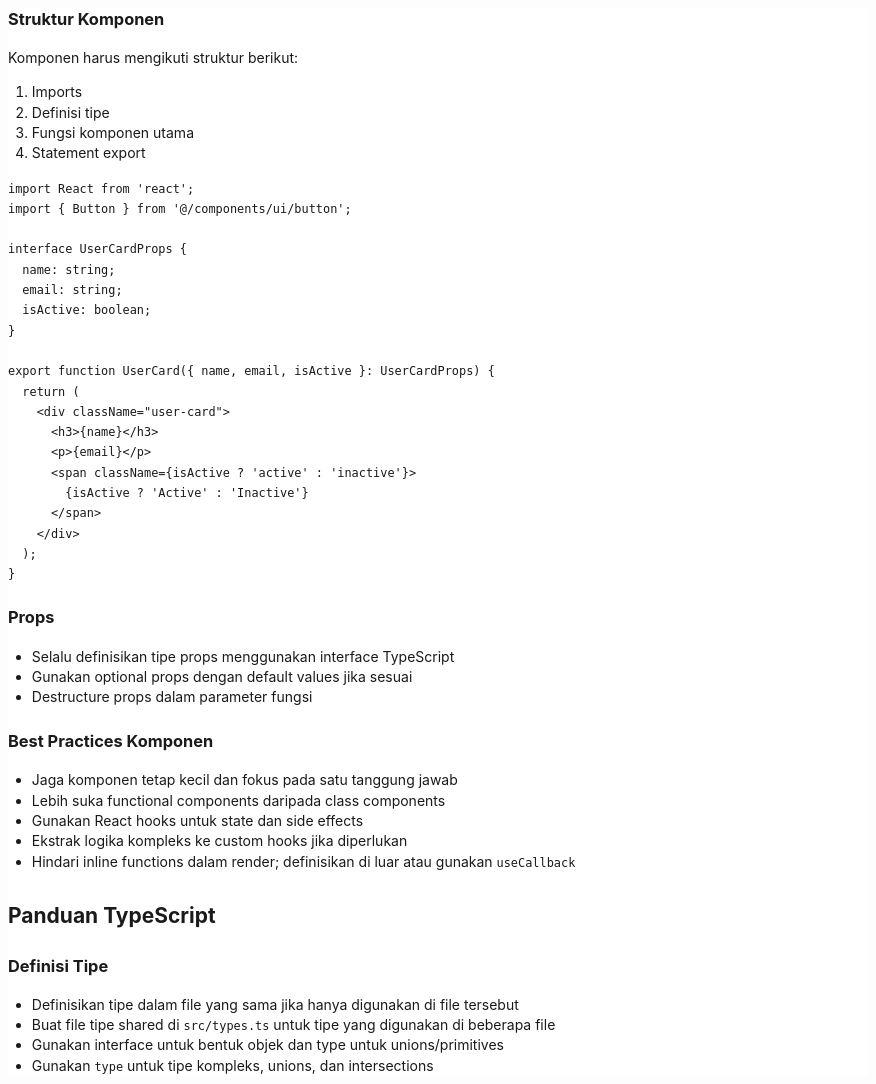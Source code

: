 ### Struktur Komponen

Komponen harus mengikuti struktur berikut:

1. Imports
2. Definisi tipe
3. Fungsi komponen utama
4. Statement export

```tsx
import React from 'react';
import { Button } from '@/components/ui/button';

interface UserCardProps {
  name: string;
  email: string;
  isActive: boolean;
}

export function UserCard({ name, email, isActive }: UserCardProps) {
  return (
    <div className="user-card">
      <h3>{name}</h3>
      <p>{email}</p>
      <span className={isActive ? 'active' : 'inactive'}>
        {isActive ? 'Active' : 'Inactive'}
      </span>
    </div>
  );
}
```

### Props

- Selalu definisikan tipe props menggunakan interface TypeScript
- Gunakan optional props dengan default values jika sesuai
- Destructure props dalam parameter fungsi

### Best Practices Komponen

- Jaga komponen tetap kecil dan fokus pada satu tanggung jawab
- Lebih suka functional components daripada class components
- Gunakan React hooks untuk state dan side effects
- Ekstrak logika kompleks ke custom hooks jika diperlukan
- Hindari inline functions dalam render; definisikan di luar atau gunakan `useCallback`

## Panduan TypeScript

### Definisi Tipe

- Definisikan tipe dalam file yang sama jika hanya digunakan di file tersebut
- Buat file tipe shared di `src/types.ts` untuk tipe yang digunakan di beberapa file
- Gunakan interface untuk bentuk objek dan type untuk unions/primitives
- Gunakan `type` untuk tipe kompleks, unions, dan intersections
